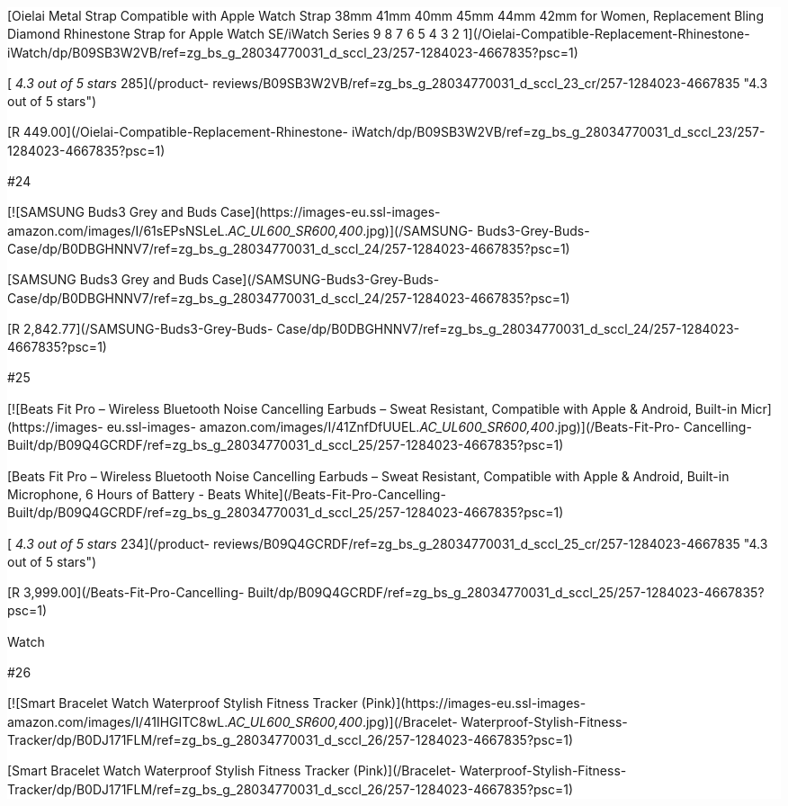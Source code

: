 [Oielai Metal Strap Compatible with Apple Watch Strap 38mm 41mm 40mm 45mm 44mm
42mm for Women, Replacement Bling Diamond Rhinestone Strap for Apple Watch
SE/iWatch Series 9 8 7 6 5 4 3 2 1](/Oielai-Compatible-Replacement-Rhinestone-
iWatch/dp/B09SB3W2VB/ref=zg_bs_g_28034770031_d_sccl_23/257-1284023-4667835?psc=1)

[ _4.3 out of 5 stars_ 285](/product-
reviews/B09SB3W2VB/ref=zg_bs_g_28034770031_d_sccl_23_cr/257-1284023-4667835
"4.3 out of 5 stars")

[R 449.00](/Oielai-Compatible-Replacement-Rhinestone-
iWatch/dp/B09SB3W2VB/ref=zg_bs_g_28034770031_d_sccl_23/257-1284023-4667835?psc=1)

#24

[![SAMSUNG Buds3 Grey and Buds Case](https://images-eu.ssl-images-
amazon.com/images/I/61sEPsNSLeL._AC_UL600_SR600,400_.jpg)](/SAMSUNG-
Buds3-Grey-Buds-
Case/dp/B0DBGHNNV7/ref=zg_bs_g_28034770031_d_sccl_24/257-1284023-4667835?psc=1)

[SAMSUNG Buds3 Grey and Buds Case](/SAMSUNG-Buds3-Grey-Buds-
Case/dp/B0DBGHNNV7/ref=zg_bs_g_28034770031_d_sccl_24/257-1284023-4667835?psc=1)

[R 2,842.77](/SAMSUNG-Buds3-Grey-Buds-
Case/dp/B0DBGHNNV7/ref=zg_bs_g_28034770031_d_sccl_24/257-1284023-4667835?psc=1)

#25

[![Beats Fit Pro – Wireless Bluetooth Noise Cancelling Earbuds – Sweat
Resistant, Compatible with Apple & Android, Built-in Micr](https://images-
eu.ssl-images-
amazon.com/images/I/41ZnfDfUUEL._AC_UL600_SR600,400_.jpg)](/Beats-Fit-Pro-
Cancelling-
Built/dp/B09Q4GCRDF/ref=zg_bs_g_28034770031_d_sccl_25/257-1284023-4667835?psc=1)

[Beats Fit Pro – Wireless Bluetooth Noise Cancelling Earbuds – Sweat
Resistant, Compatible with Apple & Android, Built-in Microphone, 6 Hours of
Battery - Beats White](/Beats-Fit-Pro-Cancelling-
Built/dp/B09Q4GCRDF/ref=zg_bs_g_28034770031_d_sccl_25/257-1284023-4667835?psc=1)

[ _4.3 out of 5 stars_ 234](/product-
reviews/B09Q4GCRDF/ref=zg_bs_g_28034770031_d_sccl_25_cr/257-1284023-4667835
"4.3 out of 5 stars")

[R 3,999.00](/Beats-Fit-Pro-Cancelling-
Built/dp/B09Q4GCRDF/ref=zg_bs_g_28034770031_d_sccl_25/257-1284023-4667835?psc=1)

Watch

#26

[![Smart Bracelet Watch Waterproof Stylish Fitness Tracker
\(Pink\)](https://images-eu.ssl-images-
amazon.com/images/I/41IHGITC8wL._AC_UL600_SR600,400_.jpg)](/Bracelet-
Waterproof-Stylish-Fitness-
Tracker/dp/B0DJ171FLM/ref=zg_bs_g_28034770031_d_sccl_26/257-1284023-4667835?psc=1)

[Smart Bracelet Watch Waterproof Stylish Fitness Tracker (Pink)](/Bracelet-
Waterproof-Stylish-Fitness-
Tracker/dp/B0DJ171FLM/ref=zg_bs_g_28034770031_d_sccl_26/257-1284023-4667835?psc=1)
